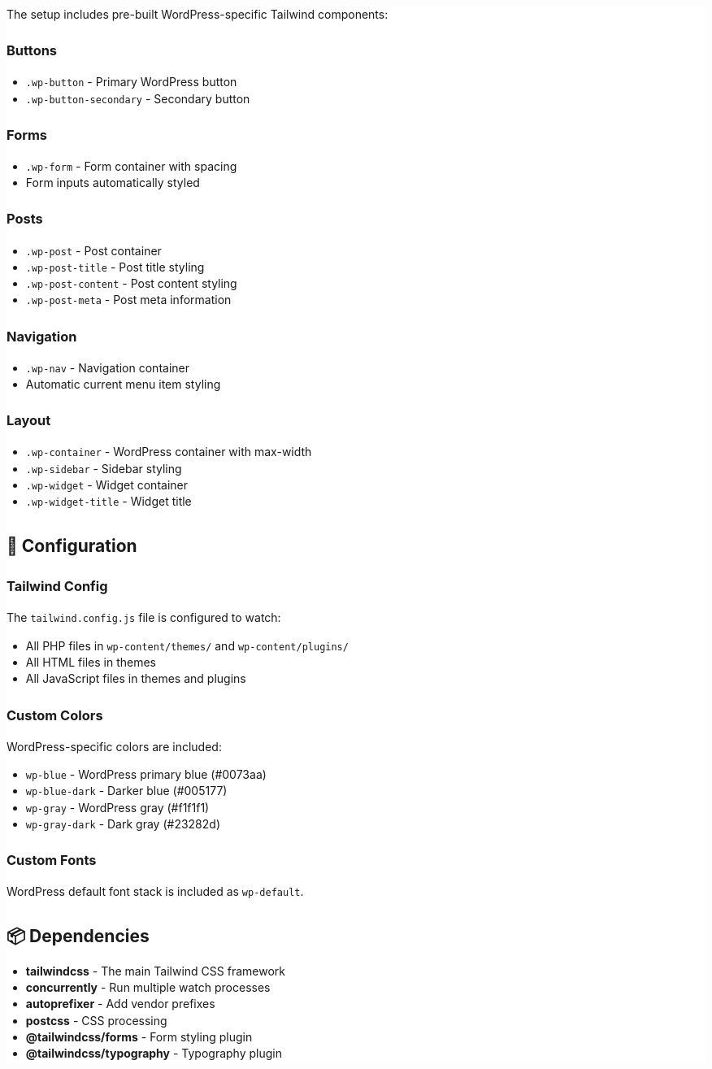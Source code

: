 The setup includes pre-built WordPress-specific Tailwind components:

### Buttons
- `.wp-button` - Primary WordPress button
- `.wp-button-secondary` - Secondary button

### Forms
- `.wp-form` - Form container with spacing
- Form inputs automatically styled

### Posts
- `.wp-post` - Post container
- `.wp-post-title` - Post title styling
- `.wp-post-content` - Post content styling
- `.wp-post-meta` - Post meta information

### Navigation
- `.wp-nav` - Navigation container
- Automatic current menu item styling

### Layout
- `.wp-container` - WordPress container with max-width
- `.wp-sidebar` - Sidebar styling
- `.wp-widget` - Widget container
- `.wp-widget-title` - Widget title

## 🔧 Configuration

### Tailwind Config
The `tailwind.config.js` file is configured to watch:
- All PHP files in `wp-content/themes/` and `wp-content/plugins/`
- All HTML files in themes
- All JavaScript files in themes and plugins

### Custom Colors
WordPress-specific colors are included:
- `wp-blue` - WordPress primary blue (#0073aa)
- `wp-blue-dark` - Darker blue (#005177)
- `wp-gray` - WordPress gray (#f1f1f1)
- `wp-gray-dark` - Dark gray (#23282d)

### Custom Fonts
WordPress default font stack is included as `wp-default`.

## 📦 Dependencies

- **tailwindcss** - The main Tailwind CSS framework
- **concurrently** - Run multiple watch processes
- **autoprefixer** - Add vendor prefixes
- **postcss** - CSS processing
- **@tailwindcss/forms** - Form styling plugin
- **@tailwindcss/typography** - Typography plugin

